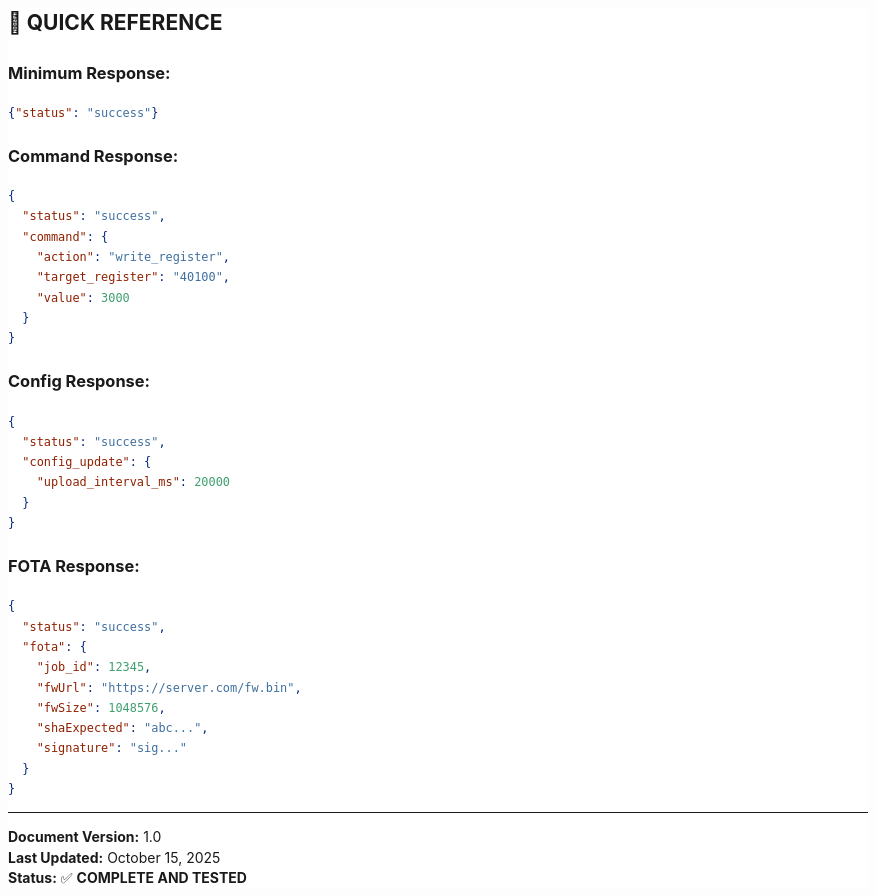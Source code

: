 
## 📝 **QUICK REFERENCE**

### **Minimum Response:**
```json
{"status": "success"}
```

### **Command Response:**
```json
{
  "status": "success",
  "command": {
    "action": "write_register",
    "target_register": "40100",
    "value": 3000
  }
}
```

### **Config Response:**
```json
{
  "status": "success",
  "config_update": {
    "upload_interval_ms": 20000
  }
}
```

### **FOTA Response:**
```json
{
  "status": "success",
  "fota": {
    "job_id": 12345,
    "fwUrl": "https://server.com/fw.bin",
    "fwSize": 1048576,
    "shaExpected": "abc...",
    "signature": "sig..."
  }
}
```

---

**Document Version:** 1.0  
**Last Updated:** October 15, 2025  
**Status:** ✅ **COMPLETE AND TESTED**

